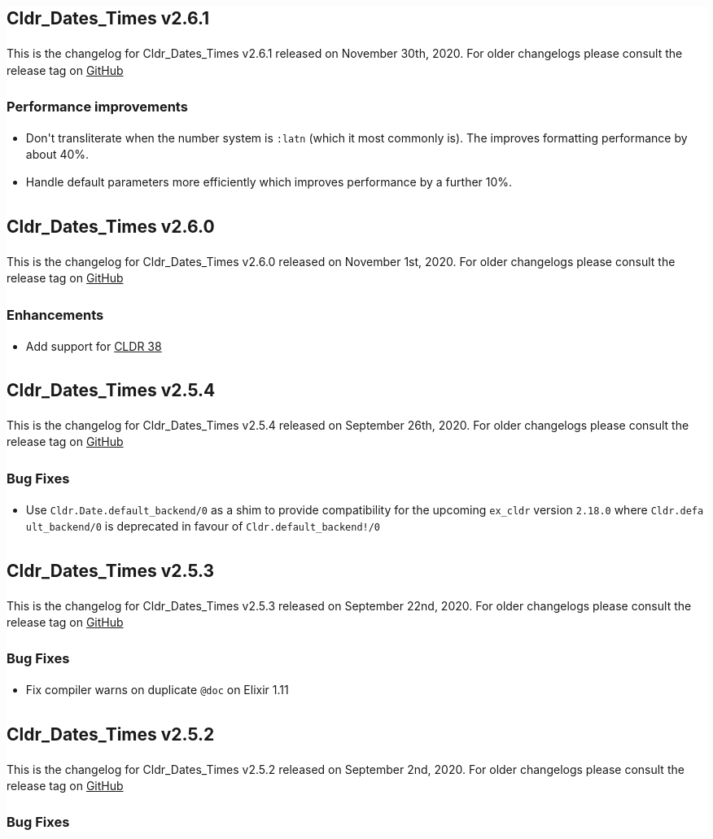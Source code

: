 ## Cldr_Dates_Times v2.6.1

This is the changelog for Cldr_Dates_Times v2.6.1 released on November 30th, 2020.  For older changelogs please consult the release tag on [GitHub](https://github.com/elixir-cldr/cldr_cldr_dates_times/tags)

### Performance improvements

* Don't transliterate when the number system is `:latn` (which it most commonly is). The improves formatting performance by about 40%.

* Handle default parameters more efficiently which improves performance by a further 10%.

## Cldr_Dates_Times v2.6.0

This is the changelog for Cldr_Dates_Times v2.6.0 released on November 1st, 2020.  For older changelogs please consult the release tag on [GitHub](https://github.com/elixir-cldr/cldr_cldr_dates_times/tags)

### Enhancements

* Add support for [CLDR 38](http://cldr.unicode.org/index/downloads/cldr-38)

## Cldr_Dates_Times v2.5.4

This is the changelog for Cldr_Dates_Times v2.5.4 released on September 26th, 2020.  For older changelogs please consult the release tag on [GitHub](https://github.com/elixir-cldr/cldr_dates_times/tags)

### Bug Fixes

* Use `Cldr.Date.default_backend/0` as a shim to provide compatibility for the upcoming `ex_cldr` version `2.18.0` where `Cldr.default_backend/0` is deprecated in favour of `Cldr.default_backend!/0`

## Cldr_Dates_Times v2.5.3

This is the changelog for Cldr_Dates_Times v2.5.3 released on September 22nd, 2020.  For older changelogs please consult the release tag on [GitHub](https://github.com/elixir-cldr/cldr_dates_times/tags)

### Bug Fixes

* Fix compiler warns on duplicate `@doc` on Elixir 1.11

## Cldr_Dates_Times v2.5.2

This is the changelog for Cldr_Dates_Times v2.5.2 released on September 2nd, 2020.  For older changelogs please consult the release tag on [GitHub](https://github.com/elixir-cldr/cldr_dates_times/tags)

### Bug Fixes
